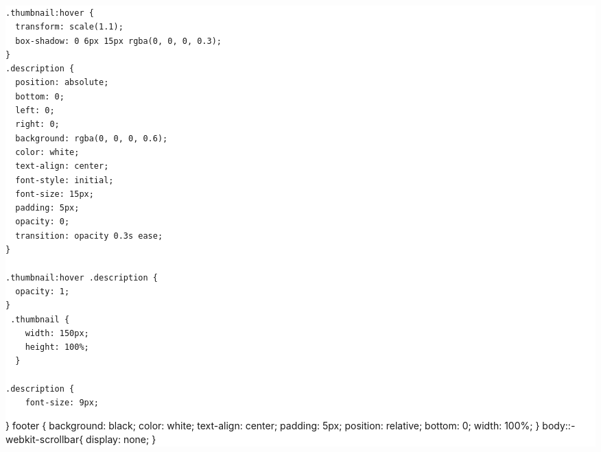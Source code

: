     .thumbnail:hover {
      transform: scale(1.1);
      box-shadow: 0 6px 15px rgba(0, 0, 0, 0.3);
    }
    .description {
      position: absolute;
      bottom: 0;
      left: 0;
      right: 0;
      background: rgba(0, 0, 0, 0.6);
      color: white;
      text-align: center;
      font-style: initial;
      font-size: 15px;
      padding: 5px;
      opacity: 0;
      transition: opacity 0.3s ease;
    }

    .thumbnail:hover .description {
      opacity: 1;
    }
     .thumbnail {
        width: 150px;
        height: 100%;
      }

    .description {
        font-size: 9px;
}
footer {
            background: black;
            color: white;
            text-align: center;
            padding: 5px;
            position: relative;
            bottom: 0;
            width: 100%;
        }
        body::-webkit-scrollbar{
  display: none;
}
    </style>
    
 </head>
 <body>
    <div class="header">